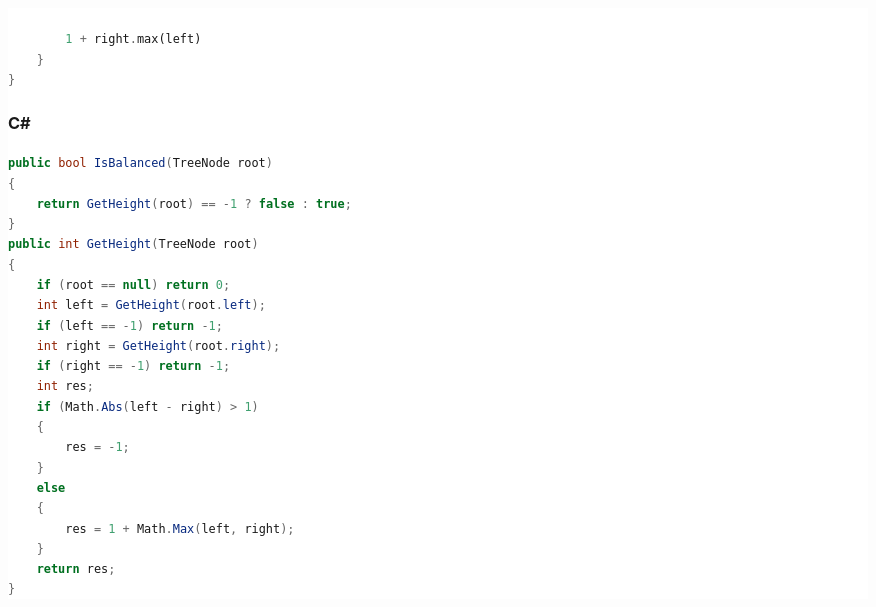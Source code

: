 ```rust

        1 + right.max(left)
    }
}
```

### C#

```csharp
public bool IsBalanced(TreeNode root)
{
    return GetHeight(root) == -1 ? false : true;
}
public int GetHeight(TreeNode root)
{
    if (root == null) return 0;
    int left = GetHeight(root.left);
    if (left == -1) return -1;
    int right = GetHeight(root.right);
    if (right == -1) return -1;
    int res;
    if (Math.Abs(left - right) > 1)
    {
        res = -1;
    }
    else
    {
        res = 1 + Math.Max(left, right);
    }
    return res;
}
```
